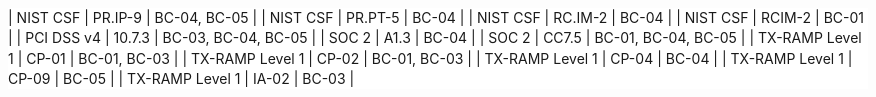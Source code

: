 | NIST CSF | PR.IP-9 | BC-04, BC-05 |
| NIST CSF | PR.PT-5 | BC-04 |
| NIST CSF | RC.IM-2 | BC-04 |
| NIST CSF | RCIM-2 | BC-01 |
| PCI DSS v4 | 10.7.3 | BC-03, BC-04, BC-05 |
| SOC 2 | A1.3 | BC-04 |
| SOC 2 | CC7.5 | BC-01, BC-04, BC-05 |
| TX-RAMP Level 1 | CP-01 | BC-01, BC-03 |
| TX-RAMP Level 1 | CP-02 | BC-01, BC-03 |
| TX-RAMP Level 1 | CP-04 | BC-04 |
| TX-RAMP Level 1 | CP-09 | BC-05 |
| TX-RAMP Level 1 | IA-02 | BC-03 |
